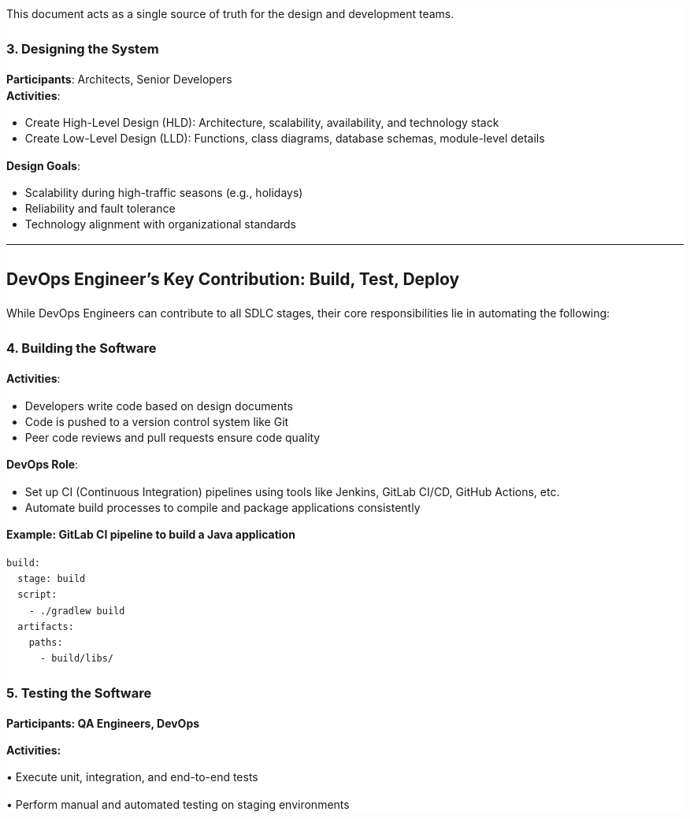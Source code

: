 This document acts as a single source of truth for the design and development teams.

### 3. Designing the System

**Participants**: Architects, Senior Developers  
**Activities**:
- Create High-Level Design (HLD): Architecture, scalability, availability, and technology stack
- Create Low-Level Design (LLD): Functions, class diagrams, database schemas, module-level details

**Design Goals**:
- Scalability during high-traffic seasons (e.g., holidays)
- Reliability and fault tolerance
- Technology alignment with organizational standards

---

## DevOps Engineer’s Key Contribution: Build, Test, Deploy

While DevOps Engineers can contribute to all SDLC stages, their core responsibilities lie in automating the following:

### 4. Building the Software

**Activities**:
- Developers write code based on design documents
- Code is pushed to a version control system like Git
- Peer code reviews and pull requests ensure code quality

**DevOps Role**:
- Set up CI (Continuous Integration) pipelines using tools like Jenkins, GitLab CI/CD, GitHub Actions, etc.
- Automate build processes to compile and package applications consistently


**Example: GitLab CI pipeline to build a Java application**

```sh
build:
  stage: build
  script:
    - ./gradlew build
  artifacts:
    paths:
      - build/libs/
```

### 5. Testing the Software

**Participants: QA Engineers, DevOps**

**Activities:**

•	Execute unit, integration, and end-to-end tests

•	Perform manual and automated testing on staging environments
